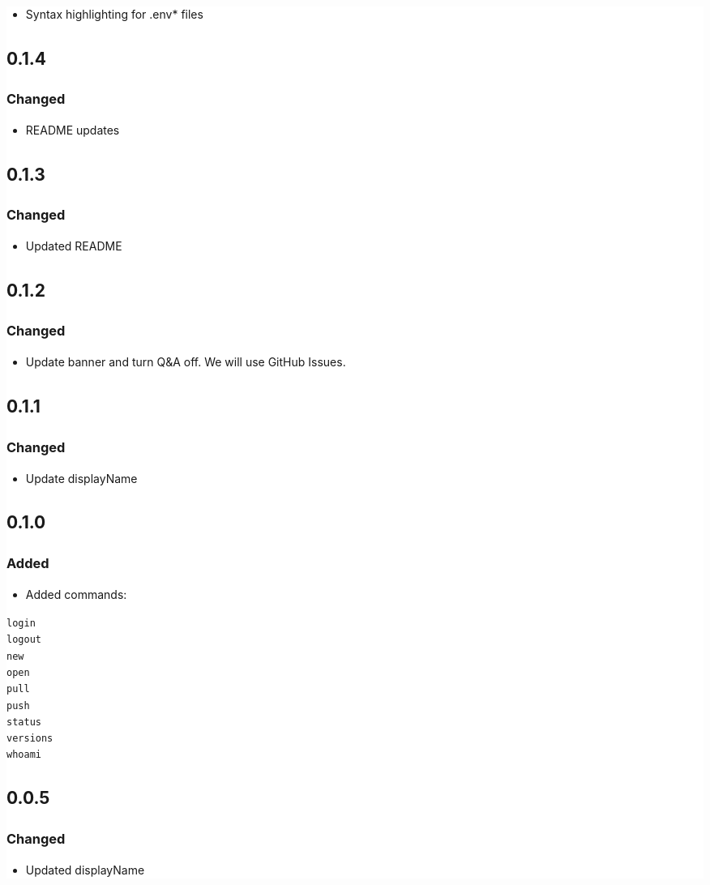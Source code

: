 * Syntax highlighting for .env* files

## 0.1.4

### Changed

* README updates

## 0.1.3

### Changed

* Updated README

## 0.1.2

### Changed

* Update banner and turn Q&A off. We will use GitHub Issues.

## 0.1.1

### Changed

* Update displayName

## 0.1.0

### Added

* Added commands:

```
login
logout
new
open
pull
push
status
versions
whoami
```

## 0.0.5

### Changed

* Updated displayName

